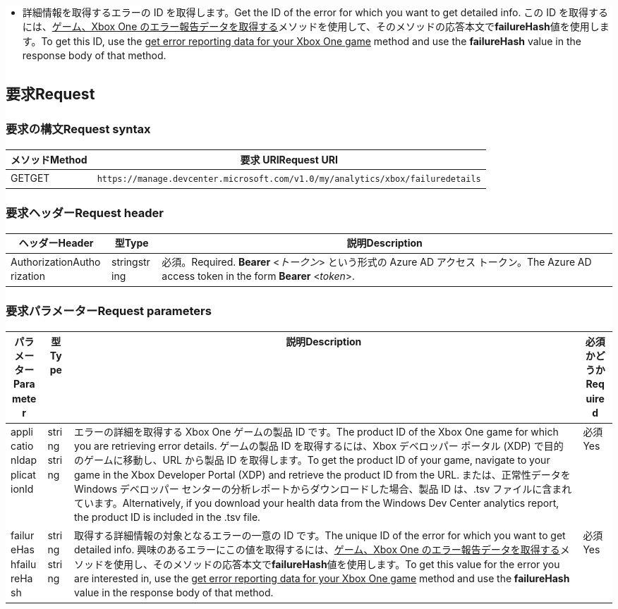 * <span data-ttu-id="8a0e2-114">詳細情報を取得するエラーの ID を取得します。</span><span class="sxs-lookup"><span data-stu-id="8a0e2-114">Get the ID of the error for which you want to get detailed info.</span></span> <span data-ttu-id="8a0e2-115">この ID を取得するには、[ゲーム、Xbox One のエラー報告データを取得する](get-error-reporting-data-for-your-xbox-one-game.md)メソッドを使用して、そのメソッドの応答本文で**failureHash**値を使用します。</span><span class="sxs-lookup"><span data-stu-id="8a0e2-115">To get this ID, use the [get error reporting data for your Xbox One game](get-error-reporting-data-for-your-xbox-one-game.md) method and use the **failureHash** value in the response body of that method.</span></span>

## <a name="request"></a><span data-ttu-id="8a0e2-116">要求</span><span class="sxs-lookup"><span data-stu-id="8a0e2-116">Request</span></span>


### <a name="request-syntax"></a><span data-ttu-id="8a0e2-117">要求の構文</span><span class="sxs-lookup"><span data-stu-id="8a0e2-117">Request syntax</span></span>

| <span data-ttu-id="8a0e2-118">メソッド</span><span class="sxs-lookup"><span data-stu-id="8a0e2-118">Method</span></span> | <span data-ttu-id="8a0e2-119">要求 URI</span><span class="sxs-lookup"><span data-stu-id="8a0e2-119">Request URI</span></span>                                                          |
|--------|----------------------------------------------------------------------|
| <span data-ttu-id="8a0e2-120">GET</span><span class="sxs-lookup"><span data-stu-id="8a0e2-120">GET</span></span>    | ```https://manage.devcenter.microsoft.com/v1.0/my/analytics/xbox/failuredetails``` |


### <a name="request-header"></a><span data-ttu-id="8a0e2-121">要求ヘッダー</span><span class="sxs-lookup"><span data-stu-id="8a0e2-121">Request header</span></span>

| <span data-ttu-id="8a0e2-122">ヘッダー</span><span class="sxs-lookup"><span data-stu-id="8a0e2-122">Header</span></span>        | <span data-ttu-id="8a0e2-123">型</span><span class="sxs-lookup"><span data-stu-id="8a0e2-123">Type</span></span>   | <span data-ttu-id="8a0e2-124">説明</span><span class="sxs-lookup"><span data-stu-id="8a0e2-124">Description</span></span>                                                                 |
|---------------|--------|-----------------------------------------------------------------------------|
| <span data-ttu-id="8a0e2-125">Authorization</span><span class="sxs-lookup"><span data-stu-id="8a0e2-125">Authorization</span></span> | <span data-ttu-id="8a0e2-126">string</span><span class="sxs-lookup"><span data-stu-id="8a0e2-126">string</span></span> | <span data-ttu-id="8a0e2-127">必須。</span><span class="sxs-lookup"><span data-stu-id="8a0e2-127">Required.</span></span> <span data-ttu-id="8a0e2-128">**Bearer** &lt;*トークン*&gt; という形式の Azure AD アクセス トークン。</span><span class="sxs-lookup"><span data-stu-id="8a0e2-128">The Azure AD access token in the form **Bearer** &lt;*token*&gt;.</span></span> |


### <a name="request-parameters"></a><span data-ttu-id="8a0e2-129">要求パラメーター</span><span class="sxs-lookup"><span data-stu-id="8a0e2-129">Request parameters</span></span>

| <span data-ttu-id="8a0e2-130">パラメーター</span><span class="sxs-lookup"><span data-stu-id="8a0e2-130">Parameter</span></span>        | <span data-ttu-id="8a0e2-131">型</span><span class="sxs-lookup"><span data-stu-id="8a0e2-131">Type</span></span>   |  <span data-ttu-id="8a0e2-132">説明</span><span class="sxs-lookup"><span data-stu-id="8a0e2-132">Description</span></span>      |  <span data-ttu-id="8a0e2-133">必須かどうか</span><span class="sxs-lookup"><span data-stu-id="8a0e2-133">Required</span></span>  
|---------------|--------|---------------|------|
| <span data-ttu-id="8a0e2-134">applicationId</span><span class="sxs-lookup"><span data-stu-id="8a0e2-134">applicationId</span></span> | <span data-ttu-id="8a0e2-135">string</span><span class="sxs-lookup"><span data-stu-id="8a0e2-135">string</span></span> | <span data-ttu-id="8a0e2-136">エラーの詳細を取得する Xbox One ゲームの製品 ID です。</span><span class="sxs-lookup"><span data-stu-id="8a0e2-136">The product ID of the Xbox One game for which you are retrieving error details.</span></span> <span data-ttu-id="8a0e2-137">ゲームの製品 ID を取得するには、Xbox デベロッパー ポータル (XDP) で目的のゲームに移動し、URL から製品 ID を取得します。</span><span class="sxs-lookup"><span data-stu-id="8a0e2-137">To get the product ID of your game, navigate to your game in the Xbox Developer Portal (XDP) and retrieve the product ID from the URL.</span></span> <span data-ttu-id="8a0e2-138">または、正常性データを Windows デベロッパー センターの分析レポートからダウンロードした場合、製品 ID は、.tsv ファイルに含まれています。</span><span class="sxs-lookup"><span data-stu-id="8a0e2-138">Alternatively, if you download your health data from the Windows Dev Center analytics report, the product ID is included in the .tsv file.</span></span> |  <span data-ttu-id="8a0e2-139">必須</span><span class="sxs-lookup"><span data-stu-id="8a0e2-139">Yes</span></span>  |
| <span data-ttu-id="8a0e2-140">failureHash</span><span class="sxs-lookup"><span data-stu-id="8a0e2-140">failureHash</span></span> | <span data-ttu-id="8a0e2-141">string</span><span class="sxs-lookup"><span data-stu-id="8a0e2-141">string</span></span> | <span data-ttu-id="8a0e2-142">取得する詳細情報の対象となるエラーの一意の ID です。</span><span class="sxs-lookup"><span data-stu-id="8a0e2-142">The unique ID of the error for which you want to get detailed info.</span></span> <span data-ttu-id="8a0e2-143">興味のあるエラーにこの値を取得するには、[ゲーム、Xbox One のエラー報告データを取得する](get-error-reporting-data-for-your-xbox-one-game.md)メソッドを使用し、そのメソッドの応答本文で**failureHash**値を使用します。</span><span class="sxs-lookup"><span data-stu-id="8a0e2-143">To get this value for the error you are interested in, use the [get error reporting data for your Xbox One game](get-error-reporting-data-for-your-xbox-one-game.md) method and use the **failureHash** value in the response body of that method.</span></span> |  <span data-ttu-id="8a0e2-144">必須</span><span class="sxs-lookup"><span data-stu-id="8a0e2-144">Yes</span></span>  |